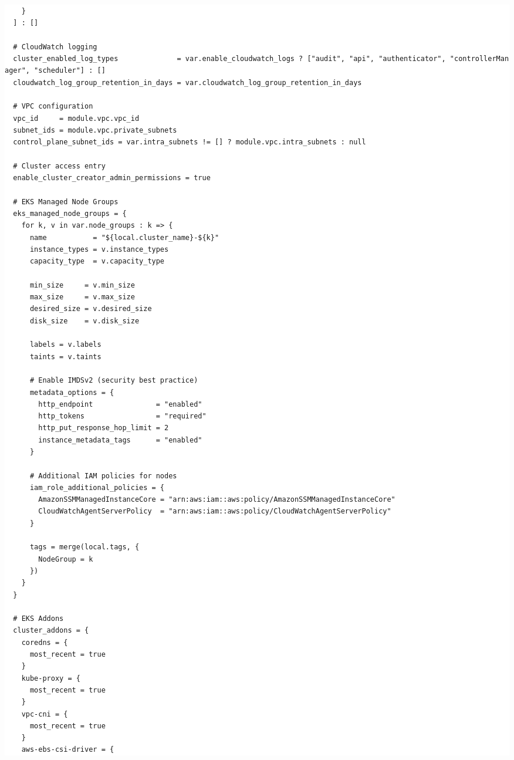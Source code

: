 ```hcl
    }
  ] : []

  # CloudWatch logging
  cluster_enabled_log_types              = var.enable_cloudwatch_logs ? ["audit", "api", "authenticator", "controllerManager", "scheduler"] : []
  cloudwatch_log_group_retention_in_days = var.cloudwatch_log_group_retention_in_days

  # VPC configuration
  vpc_id     = module.vpc.vpc_id
  subnet_ids = module.vpc.private_subnets
  control_plane_subnet_ids = var.intra_subnets != [] ? module.vpc.intra_subnets : null

  # Cluster access entry
  enable_cluster_creator_admin_permissions = true

  # EKS Managed Node Groups
  eks_managed_node_groups = {
    for k, v in var.node_groups : k => {
      name           = "${local.cluster_name}-${k}"
      instance_types = v.instance_types
      capacity_type  = v.capacity_type

      min_size     = v.min_size
      max_size     = v.max_size
      desired_size = v.desired_size
      disk_size    = v.disk_size

      labels = v.labels
      taints = v.taints

      # Enable IMDSv2 (security best practice)
      metadata_options = {
        http_endpoint               = "enabled"
        http_tokens                 = "required"
        http_put_response_hop_limit = 2
        instance_metadata_tags      = "enabled"
      }

      # Additional IAM policies for nodes
      iam_role_additional_policies = {
        AmazonSSMManagedInstanceCore = "arn:aws:iam::aws:policy/AmazonSSMManagedInstanceCore"
        CloudWatchAgentServerPolicy  = "arn:aws:iam::aws:policy/CloudWatchAgentServerPolicy"
      }

      tags = merge(local.tags, {
        NodeGroup = k
      })
    }
  }

  # EKS Addons
  cluster_addons = {
    coredns = {
      most_recent = true
    }
    kube-proxy = {
      most_recent = true
    }
    vpc-cni = {
      most_recent = true
    }
    aws-ebs-csi-driver = {
```